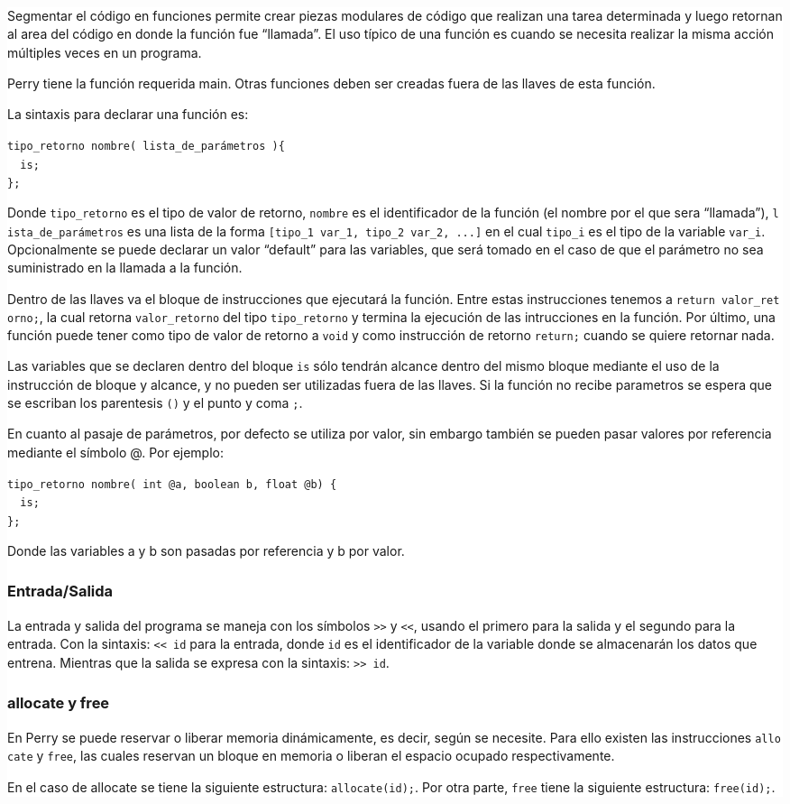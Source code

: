 Segmentar el código en funciones permite crear piezas modulares de código que realizan una tarea determinada y luego retornan al area del código en donde la función fue “llamada”. El uso típico de una función es cuando se necesita realizar la misma acción múltiples veces en un programa.  

Perry tiene la función requerida main. Otras funciones deben ser creadas fuera de las llaves de esta función.  

La sintaxis para declarar una función es:

```
tipo_retorno nombre( lista_de_parámetros ){
  is;
};
```

Donde `tipo_retorno` es el tipo de valor de retorno, `nombre` es el identificador de la función (el nombre por el que sera “llamada”), `lista_de_parámetros` es una lista de la forma `[tipo_1 var_1, tipo_2 var_2, ...]` en el cual `tipo_i` es el tipo de la variable `var_i`. Opcionalmente se puede declarar un valor “default” para las variables, que será tomado en el caso de que el parámetro no sea suministrado en la llamada a la función. 

Dentro de las llaves va el bloque de instrucciones que ejecutará la función. Entre estas instrucciones tenemos a `return valor_retorno;`, la cual retorna `valor_retorno` del tipo `tipo_retorno` y termina la ejecución de las intrucciones en la función. Por último, una función puede tener como tipo de valor de retorno a `void` y como instrucción de retorno `return;` cuando se quiere retornar nada.   

Las variables que se declaren dentro del bloque `is` sólo tendrán alcance dentro del mismo bloque mediante el uso de la instrucción de bloque y alcance, y no pueden ser utilizadas fuera de las llaves. Si la función no recibe parametros se espera que se escriban los parentesis `()` y el punto y coma `;`.  

En cuanto al pasaje de parámetros, por defecto se utiliza por valor, sin embargo también se pueden pasar valores por referencia mediante el símbolo @. Por ejemplo:

```
tipo_retorno nombre( int @a, boolean b, float @b) {
  is;
};
```

Donde las variables a y b son pasadas por referencia y b por valor.

### Entrada/Salida

La entrada y salida del programa se maneja con los símbolos `>>` y `<<`, usando el primero para la salida y el segundo para la entrada. Con la sintaxis: `<< id` para la entrada, donde `id` es el identificador de la variable donde se almacenarán los datos que entrena. Mientras que la salida se expresa con la sintaxis: `>> id`.  

### allocate y free

En Perry se puede reservar o liberar memoria dinámicamente, es decir, según se necesite. Para ello existen las instrucciones `allocate` y `free`, las cuales reservan un bloque en memoria o liberan el espacio ocupado respectivamente.

En el caso de allocate se tiene la siguiente estructura: `allocate(id);`. Por otra parte, `free` tiene la siguiente estructura:  `free(id);`.
